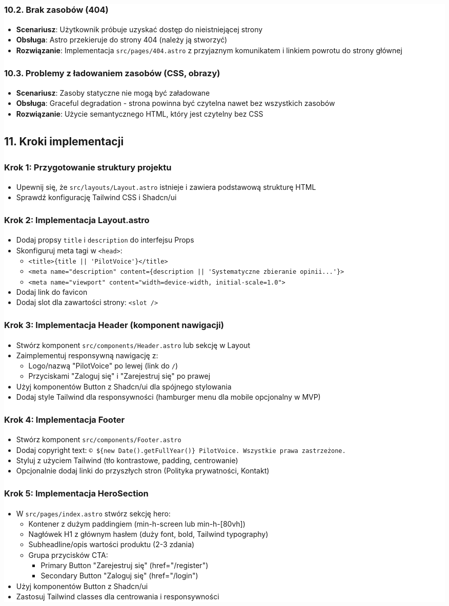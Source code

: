 ### 10.2. Brak zasobów (404)
- **Scenariusz**: Użytkownik próbuje uzyskać dostęp do nieistniejącej strony
- **Obsługa**: Astro przekieruje do strony 404 (należy ją stworzyć)
- **Rozwiązanie**: Implementacja `src/pages/404.astro` z przyjaznym komunikatem i linkiem powrotu do strony głównej

### 10.3. Problemy z ładowaniem zasobów (CSS, obrazy)
- **Scenariusz**: Zasoby statyczne nie mogą być załadowane
- **Obsługa**: Graceful degradation - strona powinna być czytelna nawet bez wszystkich zasobów
- **Rozwiązanie**: Użycie semantycznego HTML, który jest czytelny bez CSS

## 11. Kroki implementacji

### Krok 1: Przygotowanie struktury projektu
- Upewnij się, że `src/layouts/Layout.astro` istnieje i zawiera podstawową strukturę HTML
- Sprawdź konfigurację Tailwind CSS i Shadcn/ui

### Krok 2: Implementacja Layout.astro
- Dodaj propsy `title` i `description` do interfejsu Props
- Skonfiguruj meta tagi w `<head>`:
  - `<title>{title || 'PilotVoice'}</title>`
  - `<meta name="description" content={description || 'Systematyczne zbieranie opinii...'}>`
  - `<meta name="viewport" content="width=device-width, initial-scale=1.0">`
- Dodaj link do favicon
- Dodaj slot dla zawartości strony: `<slot />`

### Krok 3: Implementacja Header (komponent nawigacji)
- Stwórz komponent `src/components/Header.astro` lub sekcję w Layout
- Zaimplementuj responsywną nawigację z:
  - Logo/nazwą "PilotVoice" po lewej (link do `/`)
  - Przyciskami "Zaloguj się" i "Zarejestruj się" po prawej
- Użyj komponentów Button z Shadcn/ui dla spójnego stylowania
- Dodaj style Tailwind dla responsywności (hamburger menu dla mobile opcjonalny w MVP)

### Krok 4: Implementacja Footer
- Stwórz komponent `src/components/Footer.astro`
- Dodaj copyright text: `© ${new Date().getFullYear()} PilotVoice. Wszystkie prawa zastrzeżone.`
- Styluj z użyciem Tailwind (tło kontrastowe, padding, centrowanie)
- Opcjonalnie dodaj linki do przyszłych stron (Polityka prywatności, Kontakt)

### Krok 5: Implementacja HeroSection
- W `src/pages/index.astro` stwórz sekcję hero:
  - Kontener z dużym paddingiem (min-h-screen lub min-h-[80vh])
  - Nagłówek H1 z głównym hasłem (duży font, bold, Tailwind typography)
  - Subheadline/opis wartości produktu (2-3 zdania)
  - Grupa przycisków CTA:
    - Primary Button "Zarejestruj się" (href="/register")
    - Secondary Button "Zaloguj się" (href="/login")
- Użyj komponentów Button z Shadcn/ui
- Zastosuj Tailwind classes dla centrowania i responsywności
